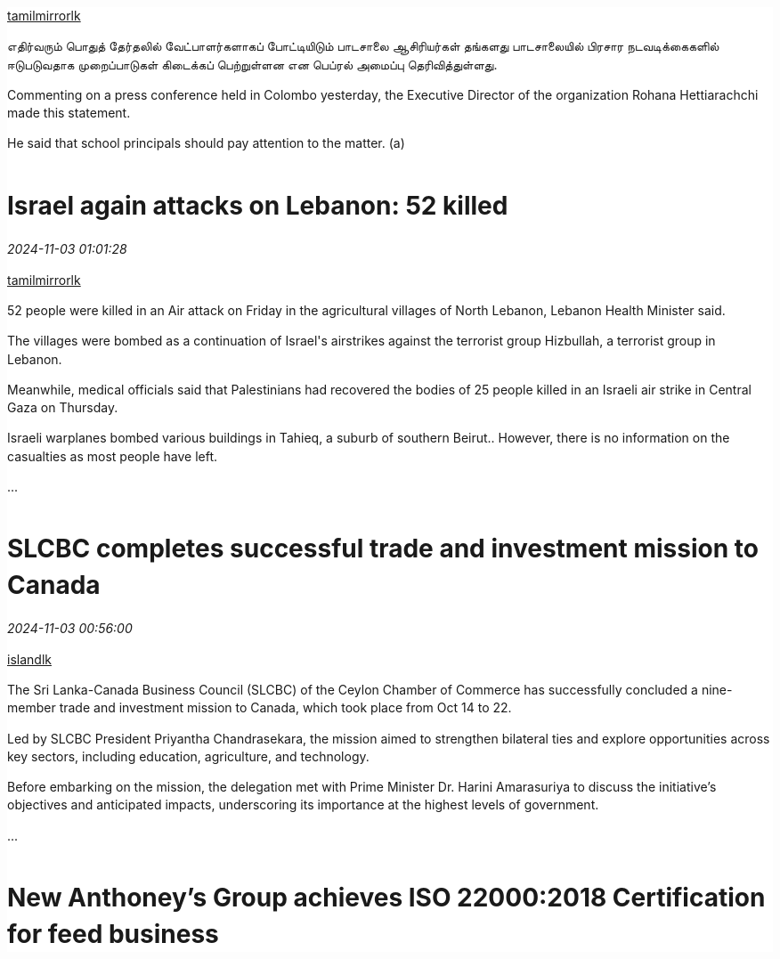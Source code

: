 [tamilmirrorlk](https://www.tamilmirror.lk/செய்திகள்/ஆசிரியர்கள்-பிரசார-நடவடிக்கைகளில்-ஈடுபடுகின்றனர்/175-346466)

எதிர்வரும் பொதுத் தேர்தலில் வேட்பாளர்களாகப் போட்டியிடும் பாடசாலை ஆசிரியர்கள் தங்களது பாடசாலையில் பிரசார நடவடிக்கைகளில் ஈடுபடுவதாக முறைப்பாடுகள் கிடைக்கப் பெற்றுள்ளன என பெப்ரல் அமைப்பு தெரிவித்துள்ளது.

Commenting on a press conference held in Colombo yesterday, the Executive Director of the organization Rohana Hettiarachchi made this statement.

He said that school principals should pay attention to the matter. (a)



# Israel again attacks on Lebanon: 52 killed

*2024-11-03 01:01:28*

[tamilmirrorlk](https://www.tamilmirror.lk/உலக-செய்திகள்/லெபனான்-மீது-இஸ்ரேல்-மீண்டும்-தாக்குதல்-52-பேர்-பலி/50-346465)

52 people were killed in an Air attack on Friday in the agricultural villages of North Lebanon, Lebanon Health Minister said.

The villages were bombed as a continuation of Israel's airstrikes against the terrorist group Hizbullah, a terrorist group in Lebanon.

Meanwhile, medical officials said that Palestinians had recovered the bodies of 25 people killed in an Israeli air strike in Central Gaza on Thursday.

Israeli warplanes bombed various buildings in Tahieq, a suburb of southern Beirut.. However, there is no information on the casualties as most people have left.

...



# SLCBC completes successful trade and investment mission to Canada

*2024-11-03 00:56:00*

[islandlk](http://island.lk/slcbc-completes-successful-trade-and-investment-mission-to-canada/)

The Sri Lanka-Canada Business Council (SLCBC) of the Ceylon Chamber of Commerce has successfully concluded a nine-member trade and investment mission to Canada, which took place from Oct 14 to 22.

Led by SLCBC President Priyantha Chandrasekara, the mission aimed to strengthen bilateral ties and explore opportunities across key sectors, including education, agriculture, and technology.

Before embarking on the mission, the delegation met with Prime Minister Dr. Harini Amarasuriya to discuss the initiative’s objectives and anticipated impacts, underscoring its importance at the highest levels of government.

...



# New Anthoney’s Group achieves ISO 22000:2018 Certification for feed business
